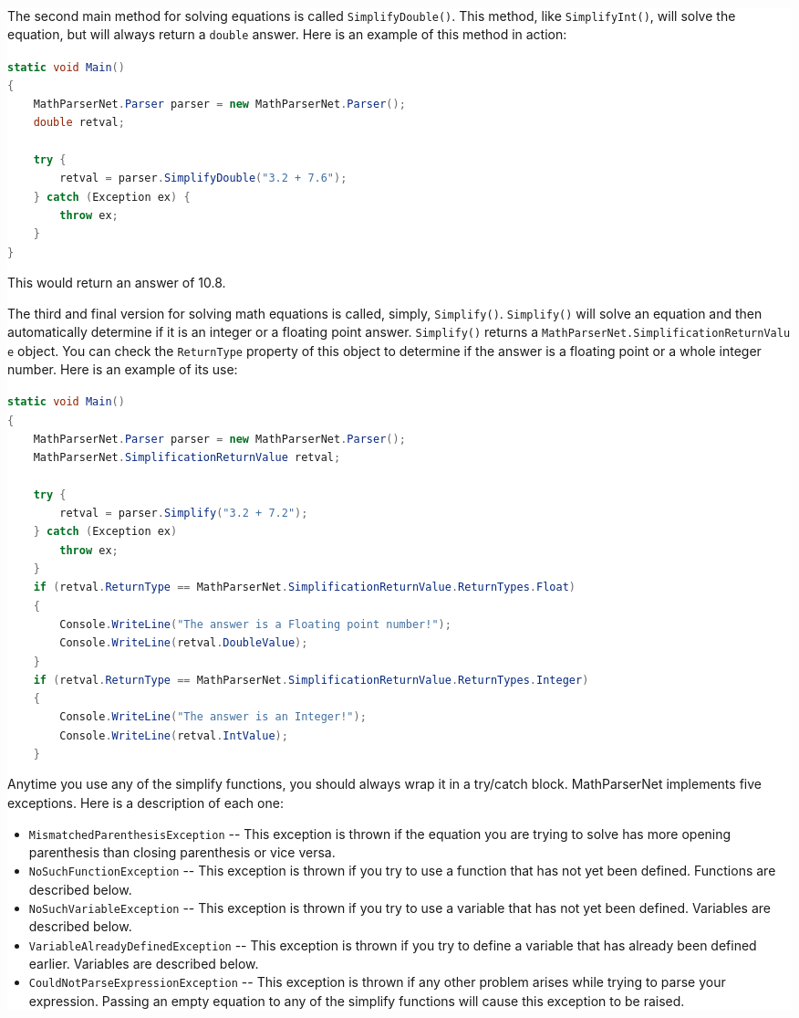 The second main method for solving equations is called `SimplifyDouble()`. This method, like `SimplifyInt()`, will solve the equation, but will always return a `double` answer. Here is an example of this method in action:

```C#
static void Main()
{
    MathParserNet.Parser parser = new MathParserNet.Parser();
    double retval;

    try {
        retval = parser.SimplifyDouble("3.2 + 7.6");
    } catch (Exception ex) {
        throw ex;
    }
}
```

This would return an answer of 10.8.

The third and final version for solving math equations is called, simply, `Simplify()`. `Simplify()` will solve an equation and then automatically determine if it is an integer or a floating point answer. `Simplify()` returns a `MathParserNet.SimplificationReturnValue` object. You can check the `ReturnType` property of this object to determine if the answer is a floating point or a whole integer number. Here is an example of its use:

```C#
static void Main()
{
    MathParserNet.Parser parser = new MathParserNet.Parser();
    MathParserNet.SimplificationReturnValue retval;

    try {
        retval = parser.Simplify("3.2 + 7.2");
    } catch (Exception ex)
        throw ex;
    }
    if (retval.ReturnType == MathParserNet.SimplificationReturnValue.ReturnTypes.Float)
    {
        Console.WriteLine("The answer is a Floating point number!");
        Console.WriteLine(retval.DoubleValue);
    }
    if (retval.ReturnType == MathParserNet.SimplificationReturnValue.ReturnTypes.Integer)
    {
        Console.WriteLine("The answer is an Integer!");
        Console.WriteLine(retval.IntValue);
    }
```

Anytime you use any of the simplify functions, you should always wrap it in a try/catch block. MathParserNet implements five exceptions. Here is a description of each one:

* `MismatchedParenthesisException` -- This exception is thrown if the equation you are trying to solve has more opening parenthesis than closing parenthesis or vice versa.
* `NoSuchFunctionException` -- This exception is thrown if you try to use a function that has not yet been defined. Functions are described below.
* `NoSuchVariableException` -- This exception is thrown if you try to use a variable that has not yet been defined. Variables are described below.
* `VariableAlreadyDefinedException` -- This exception is thrown if you try to define a variable that has already been defined earlier. Variables are described below.
* `CouldNotParseExpressionException` -- This exception is thrown if any other problem arises while trying to parse your expression. Passing an empty equation to any of the simplify functions will cause this exception to be raised.
